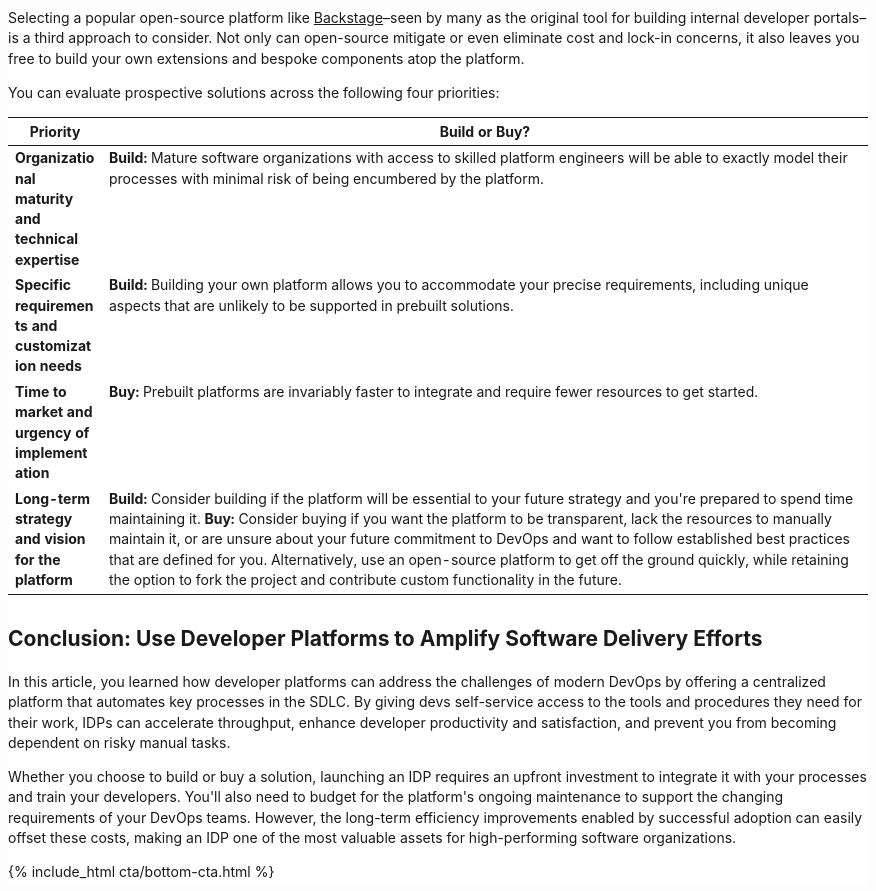 Selecting a popular open-source platform like [Backstage](https://github.com/backstage/backstage)–seen by many as the original tool for building internal developer portals–is a third approach to consider. Not only can open-source mitigate or even eliminate cost and lock-in concerns, it also leaves you free to build your own extensions and bespoke components atop the platform.

You can evaluate prospective solutions across the following four priorities:

| Priority | Build or Buy? |
| ---- | ---- |
**Organizational maturity and technical expertise** | **Build:** Mature software organizations with access to skilled platform engineers will be able to exactly model their processes with minimal risk of being encumbered by the platform.
**Specific requirements and customization needs** | **Build:** Building your own platform allows you to accommodate your precise requirements, including unique aspects that are unlikely to be supported in prebuilt solutions.
**Time to market and urgency of implementation** | **Buy:** Prebuilt platforms are invariably faster to integrate and require fewer resources to get started.
**Long-term strategy and vision for the platform** | **Build:** Consider building if the platform will be essential to your future strategy and you're prepared to spend time maintaining it. **Buy:** Consider buying if you want the platform to be transparent, lack the resources to manually maintain it, or are unsure about your future commitment to DevOps and want to follow established best practices that are defined for you. Alternatively, use an open-source platform to get off the ground quickly, while retaining the option to fork the project and contribute custom functionality in the future.

## Conclusion: Use Developer Platforms to Amplify Software Delivery Efforts

In this article, you learned how developer platforms can address the challenges of modern DevOps by offering a centralized platform that automates key processes in the SDLC. By giving devs self-service access to the tools and procedures they need for their work, IDPs can accelerate throughput, enhance developer productivity and satisfaction, and prevent you from becoming dependent on risky manual tasks.

Whether you choose to build or buy a solution, launching an IDP requires an upfront investment to integrate it with your processes and train your developers. You'll also need to budget for the platform's ongoing maintenance to support the changing requirements of your DevOps teams. However, the long-term efficiency improvements enabled by successful adoption can easily offset these costs, making an IDP one of the most valuable assets for high-performing software organizations.

{% include_html cta/bottom-cta.html %}
